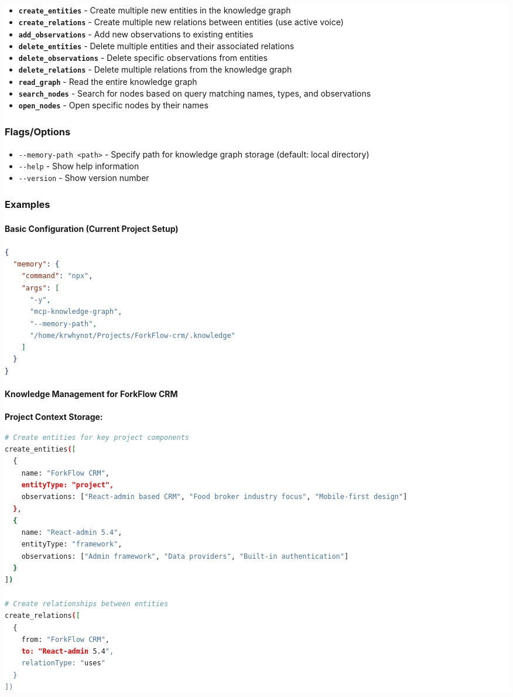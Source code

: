 - **`create_entities`** - Create multiple new entities in the knowledge graph
- **`create_relations`** - Create multiple new relations between entities (use active voice)
- **`add_observations`** - Add new observations to existing entities
- **`delete_entities`** - Delete multiple entities and their associated relations
- **`delete_observations`** - Delete specific observations from entities
- **`delete_relations`** - Delete multiple relations from the knowledge graph
- **`read_graph`** - Read the entire knowledge graph
- **`search_nodes`** - Search for nodes based on query matching names, types, and observations
- **`open_nodes`** - Open specific nodes by their names

### Flags/Options

- `--memory-path <path>` - Specify path for knowledge graph storage (default: local directory)
- `--help` - Show help information
- `--version` - Show version number

### Examples

#### Basic Configuration (Current Project Setup)
```json
{
  "memory": {
    "command": "npx",
    "args": [
      "-y",
      "mcp-knowledge-graph",
      "--memory-path",
      "/home/krwhynot/Projects/ForkFlow-crm/.knowledge"
    ]
  }
}
```

#### Knowledge Management for ForkFlow CRM

**Project Context Storage:**
```bash
# Create entities for key project components
create_entities([
  {
    name: "ForkFlow CRM",
    entityType: "project",
    observations: ["React-admin based CRM", "Food broker industry focus", "Mobile-first design"]
  },
  {
    name: "React-admin 5.4",
    entityType: "framework",
    observations: ["Admin framework", "Data providers", "Built-in authentication"]
  }
])

# Create relationships between entities
create_relations([
  {
    from: "ForkFlow CRM",
    to: "React-admin 5.4",
    relationType: "uses"
  }
])
```
